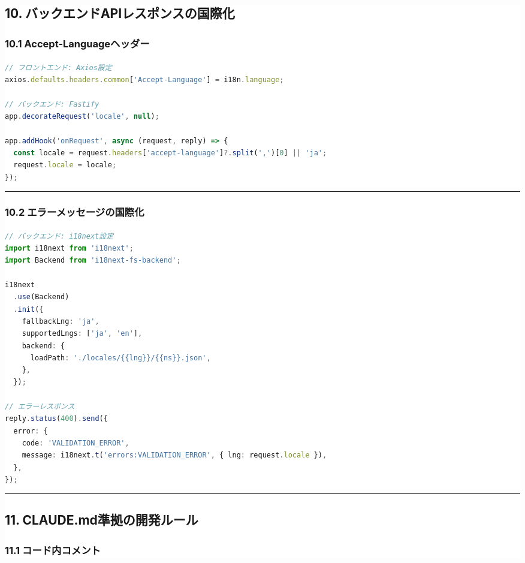 
## 10. バックエンドAPIレスポンスの国際化

### 10.1 Accept-Languageヘッダー

```typescript
// フロントエンド: Axios設定
axios.defaults.headers.common['Accept-Language'] = i18n.language;

// バックエンド: Fastify
app.decorateRequest('locale', null);

app.addHook('onRequest', async (request, reply) => {
  const locale = request.headers['accept-language']?.split(',')[0] || 'ja';
  request.locale = locale;
});
```

---

### 10.2 エラーメッセージの国際化

```typescript
// バックエンド: i18next設定
import i18next from 'i18next';
import Backend from 'i18next-fs-backend';

i18next
  .use(Backend)
  .init({
    fallbackLng: 'ja',
    supportedLngs: ['ja', 'en'],
    backend: {
      loadPath: './locales/{{lng}}/{{ns}}.json',
    },
  });

// エラーレスポンス
reply.status(400).send({
  error: {
    code: 'VALIDATION_ERROR',
    message: i18next.t('errors:VALIDATION_ERROR', { lng: request.locale }),
  },
});
```

---

## 11. CLAUDE.md準拠の開発ルール

### 11.1 コード内コメント

